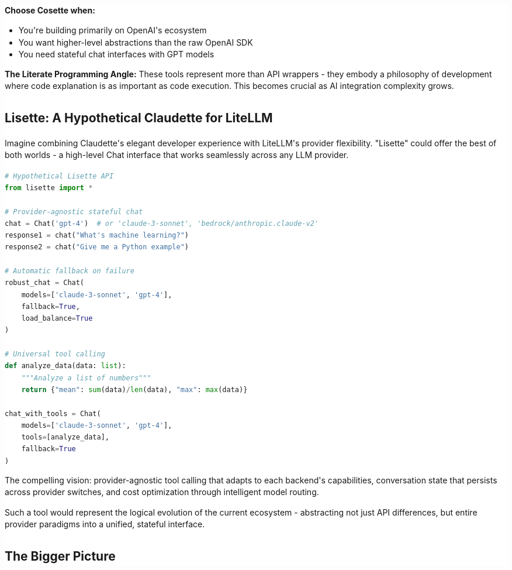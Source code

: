 **Choose Cosette when:**
- You're building primarily on OpenAI's ecosystem
- You want higher-level abstractions than the raw OpenAI SDK
- You need stateful chat interfaces with GPT models

**The Literate Programming Angle:**
These tools represent more than API wrappers - they embody a philosophy of development where code explanation is as important as code execution. This becomes crucial as AI integration complexity grows.

## Lisette: A Hypothetical Claudette for LiteLLM

Imagine combining Claudette's elegant developer experience with LiteLLM's provider flexibility. "Lisette" could offer the best of both worlds - a high-level Chat interface that works seamlessly across any LLM provider.

```python
# Hypothetical Lisette API
from lisette import *

# Provider-agnostic stateful chat
chat = Chat('gpt-4')  # or 'claude-3-sonnet', 'bedrock/anthropic.claude-v2'
response1 = chat("What's machine learning?")
response2 = chat("Give me a Python example")

# Automatic fallback on failure
robust_chat = Chat(
    models=['claude-3-sonnet', 'gpt-4'], 
    fallback=True,
    load_balance=True
)

# Universal tool calling
def analyze_data(data: list):
    """Analyze a list of numbers"""
    return {"mean": sum(data)/len(data), "max": max(data)}

chat_with_tools = Chat(
    models=['claude-3-sonnet', 'gpt-4'],
    tools=[analyze_data],
    fallback=True
)
```

The compelling vision: provider-agnostic tool calling that adapts to each backend's capabilities, conversation state that persists across provider switches, and cost optimization through intelligent model routing.

Such a tool would represent the logical evolution of the current ecosystem - abstracting not just API differences, but entire provider paradigms into a unified, stateful interface.

## The Bigger Picture


[^1]: https://github.com/BerriAI/litellm
[^2]: https://litellm.vercel.app/
[^3]: https://github.com/AnswerDotAI/claudette
[^4]: https://claudette.answer.ai/
[^5]: https://github.com/AnswerDotAI/cosette
[^6]: https://github.com/fastai/nbdev
[^7]: https://nbdev.fast.ai/
[^1]: [https://github.com/BerriAI/litellm](https://github.com/BerriAI/litellm)
[^2]: https://litellm.vercel.app/
[^3]: https://github.com/AnswerDotAI/claudette
[^4]: https://claudette.answer.ai/
[^5]: https://github.com/AnswerDotAI/cosette
[^6]: https://github.com/fastai/nbdev
[^7]: https://nbdev.fast.ai/